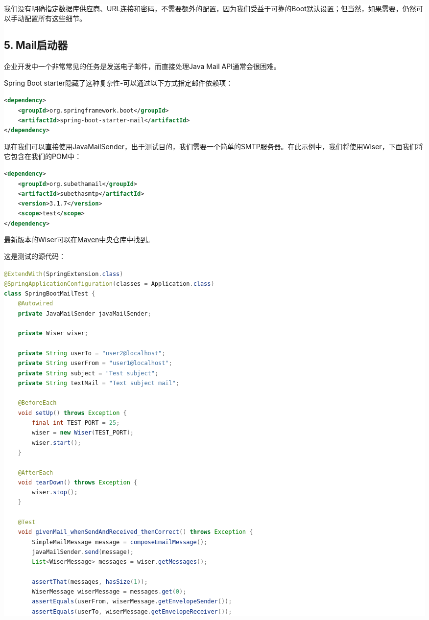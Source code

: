 我们没有明确指定数据库供应商、URL连接和密码，不需要额外的配置，因为我们受益于可靠的Boot默认设置；但当然，如果需要，仍然可以手动配置所有这些细节。

## 5. Mail启动器

企业开发中一个非常常见的任务是发送电子邮件，而直接处理Java Mail API通常会很困难。

Spring Boot starter隐藏了这种复杂性-可以通过以下方式指定邮件依赖项：

```xml
<dependency>
    <groupId>org.springframework.boot</groupId>
    <artifactId>spring-boot-starter-mail</artifactId>
</dependency>
```

现在我们可以直接使用JavaMailSender，出于测试目的，我们需要一个简单的SMTP服务器。在此示例中，我们将使用Wiser，下面我们将它包含在我们的POM中：

```xml
<dependency>
    <groupId>org.subethamail</groupId>
    <artifactId>subethasmtp</artifactId>
    <version>3.1.7</version>
    <scope>test</scope>
</dependency>

```

最新版本的Wiser可以在[Maven中央仓库](https://search.maven.org/classic/#search|ga|1|subethasmtp)中找到。

这是测试的源代码：

```java
@ExtendWith(SpringExtension.class)
@SpringApplicationConfiguration(classes = Application.class)
class SpringBootMailTest {
    @Autowired
    private JavaMailSender javaMailSender;

    private Wiser wiser;

    private String userTo = "user2@localhost";
    private String userFrom = "user1@localhost";
    private String subject = "Test subject";
    private String textMail = "Text subject mail";

    @BeforeEach
    void setUp() throws Exception {
        final int TEST_PORT = 25;
        wiser = new Wiser(TEST_PORT);
        wiser.start();
    }

    @AfterEach
    void tearDown() throws Exception {
        wiser.stop();
    }

    @Test
    void givenMail_whenSendAndReceived_thenCorrect() throws Exception {
        SimpleMailMessage message = composeEmailMessage();
        javaMailSender.send(message);
        List<WiserMessage> messages = wiser.getMessages();

        assertThat(messages, hasSize(1));
        WiserMessage wiserMessage = messages.get(0);
        assertEquals(userFrom, wiserMessage.getEnvelopeSender());
        assertEquals(userTo, wiserMessage.getEnvelopeReceiver());
```